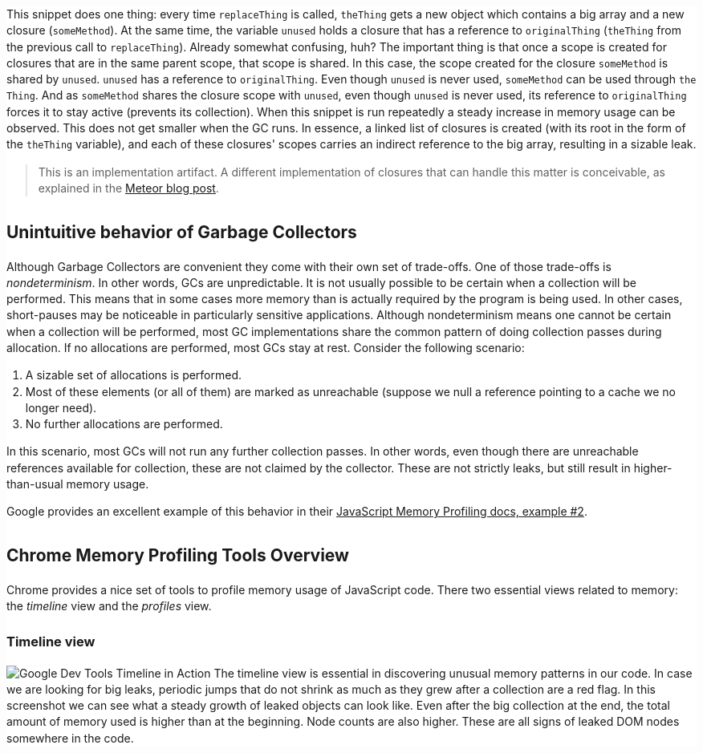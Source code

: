 This snippet does one thing: every time `replaceThing` is called, `theThing` gets a new object which contains a big array and a new closure (`someMethod`). At the same time, the variable `unused` holds a closure that has a reference to `originalThing` (`theThing` from the previous call to `replaceThing`). Already somewhat confusing, huh? The important thing is that once a scope is created for closures that are in the same parent scope, that scope is shared. In this case, the scope created for the closure `someMethod` is shared by `unused`. `unused` has a reference to `originalThing`. Even though `unused` is never used, `someMethod` can be used through `theThing`. And as `someMethod` shares the closure scope with `unused`, even though `unused` is never used, its reference to `originalThing` forces it to stay active (prevents its collection). When this snippet is run repeatedly a steady increase in memory usage can be observed. This does not get smaller when the GC runs. In essence, a linked list of closures is created (with its root in the form of the `theThing` variable), and each of these closures' scopes carries an indirect reference to the big array, resulting in a sizable leak.

> This is an implementation artifact. A different implementation of closures that can handle this matter is conceivable, as explained in the [Meteor blog post](http://info.meteor.com/blog/an-interesting-kind-of-javascript-memory-leak).

## Unintuitive behavior of Garbage Collectors
Although Garbage Collectors are convenient they come with their own set of trade-offs. One of those trade-offs is *nondeterminism*. In other words, GCs are unpredictable. It is not usually possible to be certain when a collection will be performed. This means that in some cases more memory than is actually required by the program is being used. In other cases, short-pauses may be noticeable in particularly sensitive applications. Although nondeterminism means one cannot be certain when a collection will be performed, most GC implementations share the common pattern of doing collection passes during allocation. If no allocations are performed, most GCs stay at rest. Consider the following scenario:

1. A sizable set of allocations is performed.
2. Most of these elements (or all of them) are marked as unreachable (suppose we null a reference pointing to a cache we no longer need).
3. No further allocations are performed.

In this scenario, most GCs will not run any further collection passes. In other words, even though there are unreachable references available for collection, these are not claimed by the collector. These are not strictly leaks, but still result in higher-than-usual memory usage.

Google provides an excellent example of this behavior in their [JavaScript Memory Profiling docs, example #2](https://developer.chrome.com/devtools/docs/demos/memory/example2).

## Chrome Memory Profiling Tools Overview
Chrome provides a nice set of tools to profile memory usage of JavaScript code. There two essential views related to memory: the *timeline* view and the *profiles* view.

### Timeline view
![Google Dev Tools Timeline in Action](https://cdn.auth0.com/blog/jsleaks/timeline.png)
The timeline view is essential in discovering unusual memory patterns in our code. In case we are looking for big leaks, periodic jumps that do not shrink as much as they grew after a collection are a red flag. In this screenshot we can see what a steady growth of leaked objects can look like. Even after the big collection at the end, the total amount of memory used is higher than at the beginning. Node counts are also higher. These are all signs of leaked DOM nodes somewhere in the code.
